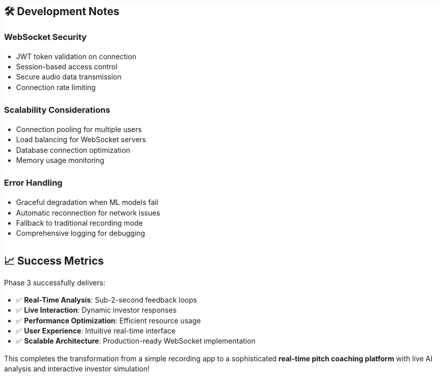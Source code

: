 ## 🛠️ Development Notes

### WebSocket Security
- JWT token validation on connection
- Session-based access control
- Secure audio data transmission
- Connection rate limiting

### Scalability Considerations
- Connection pooling for multiple users
- Load balancing for WebSocket servers
- Database connection optimization
- Memory usage monitoring

### Error Handling
- Graceful degradation when ML models fail
- Automatic reconnection for network issues
- Fallback to traditional recording mode
- Comprehensive logging for debugging

## 📈 Success Metrics

Phase 3 successfully delivers:
- ✅ **Real-Time Analysis**: Sub-2-second feedback loops
- ✅ **Live Interaction**: Dynamic investor responses
- ✅ **Performance Optimization**: Efficient resource usage
- ✅ **User Experience**: Intuitive real-time interface
- ✅ **Scalable Architecture**: Production-ready WebSocket implementation

This completes the transformation from a simple recording app to a sophisticated **real-time pitch coaching platform** with live AI analysis and interactive investor simulation!
